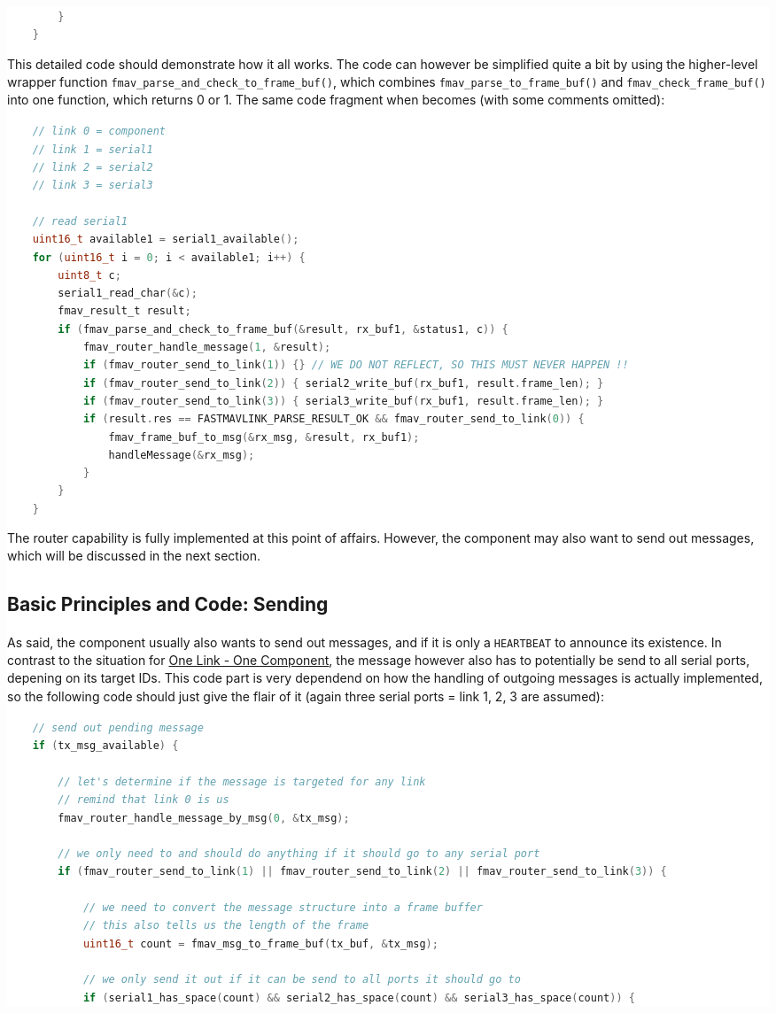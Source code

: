 ```C
        }
    }
```

This detailed code should demonstrate how it all works. The code can however be simplified quite a bit by using the higher-level wrapper function `fmav_parse_and_check_to_frame_buf()`, which combines `fmav_parse_to_frame_buf()` and `fmav_check_frame_buf()` into one function, which returns 0 or 1. The same code fragment when becomes (with some comments omitted):

```C
    // link 0 = component
    // link 1 = serial1
    // link 2 = serial2
    // link 3 = serial3

    // read serial1
    uint16_t available1 = serial1_available();
    for (uint16_t i = 0; i < available1; i++) {
        uint8_t c;
        serial1_read_char(&c);
        fmav_result_t result;
        if (fmav_parse_and_check_to_frame_buf(&result, rx_buf1, &status1, c)) {
            fmav_router_handle_message(1, &result);
            if (fmav_router_send_to_link(1)) {} // WE DO NOT REFLECT, SO THIS MUST NEVER HAPPEN !!
            if (fmav_router_send_to_link(2)) { serial2_write_buf(rx_buf1, result.frame_len); }
            if (fmav_router_send_to_link(3)) { serial3_write_buf(rx_buf1, result.frame_len); }
            if (result.res == FASTMAVLINK_PARSE_RESULT_OK && fmav_router_send_to_link(0)) {
                fmav_frame_buf_to_msg(&rx_msg, &result, rx_buf1);
                handleMessage(&rx_msg);
            } 
        }
    }
```

The router capability is fully implemented at this point of affairs. However, the component may also want to send out messages, which will be discussed in the next section. 


## Basic Principles and Code: Sending ##

As said, the component usually also wants to send out messages, and if it is only a `HEARTBEAT` to announce its existence. In contrast to the situation for [One Link - One Component](/examples/arduino_one_link_one_component), the message however also has to potentially be send to all serial ports, depening on its target IDs. This code part is very dependend on how the handling of outgoing messages is actually implemented, so the following code should just give the flair of it (again three serial ports = link 1, 2, 3 are assumed):

```C
    // send out pending message
    if (tx_msg_available) {

        // let's determine if the message is targeted for any link
        // remind that link 0 is us
        fmav_router_handle_message_by_msg(0, &tx_msg);

        // we only need to and should do anything if it should go to any serial port
        if (fmav_router_send_to_link(1) || fmav_router_send_to_link(2) || fmav_router_send_to_link(3)) {

            // we need to convert the message structure into a frame buffer
            // this also tells us the length of the frame
            uint16_t count = fmav_msg_to_frame_buf(tx_buf, &tx_msg);

            // we only send it out if it can be send to all ports it should go to
            if (serial1_has_space(count) && serial2_has_space(count) && serial3_has_space(count)) {

```